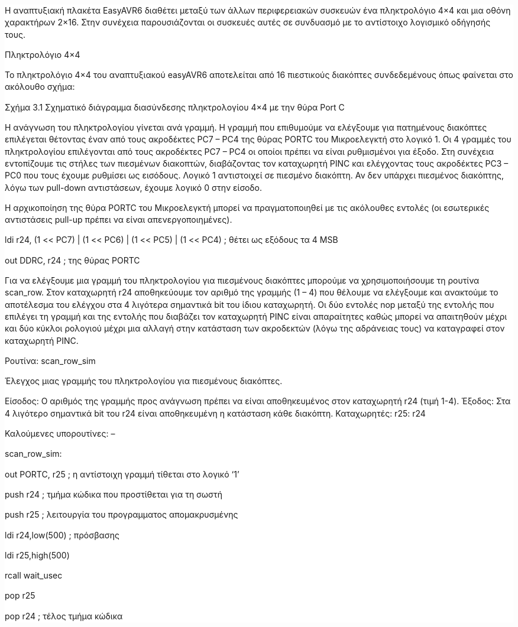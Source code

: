Η αναπτυξιακή πλακέτα EasyAVR6 διαθέτει μεταξύ των άλλων περιφερειακών συσκευών ένα πληκτρολόγιο 4×4 και μια οθόνη χαρακτήρων 2×16. Στην συνέχεια παρουσιάζονται οι συσκευές αυτές σε συνδυασμό με το αντίστοιχο λογισμικό οδήγησής τους.

Πληκτρολόγιο 4×4

Το πληκτρολόγιο 4×4 του αναπτυξιακού easyAVR6 αποτελείται από 16 πιεστικούς διακόπτες συνδεδεμένους όπως φαίνεται στο ακόλουθο σχήμα:

Σχήμα 3.1 Σχηματικό διάγραμμα διασύνδεσης πληκτρολογίου 4×4 με την θύρα Port C

Η ανάγνωση του πληκτρολογίου γίνεται ανά γραμμή. Η γραμμή που επιθυμούμε να ελέγξουμε για πατημένους διακόπτες επιλέγεται θέτοντας έναν από τους ακροδέκτες PC7 – PC4 της θύρας PORTC του Μικροελεγκτή στο λογικό 1. Οι 4 γραμμές του πληκτρολογίου επιλέγονται από τους ακροδέκτες PC7 – PC4 οι οποίοι πρέπει να είναι ρυθμισμένοι για έξοδο. Στη συνέχεια εντοπίζουμε τις στήλες των πιεσμένων διακοπτών, διαβάζοντας τον καταχωρητή PINC και ελέγχοντας τους ακροδέκτες PC3 – PC0 που τους έχουμε ρυθμίσει ως εισόδους. Λογικό 1 αντιστοιχεί σε πιεσμένο διακόπτη. Αν δεν υπάρχει πιεσμένος διακόπτης, λόγω των pull-down αντιστάσεων, έχουμε λογικό 0 στην είσοδο.

Η αρχικοποίηση της θύρα PORTC του Μικροελεγκτή μπορεί να πραγματοποιηθεί με τις ακόλουθες εντολές (οι εσωτερικές αντιστάσεις pull-up πρέπει να είναι απενεργοποιημένες).

ldi r24, (1 &lt;&lt; PC7) | (1 &lt;&lt; PC6) | (1 &lt;&lt; PC5) | (1 &lt;&lt; PC4) ; θέτει ως εξόδους τα 4 MSB

out DDRC, r24 ; της θύρας PORTC

Για να ελέγξουμε μια γραμμή του πληκτρολογίου για πιεσμένους διακόπτες μπορούμε να χρησιμοποιήσουμε τη ρουτίνα scan_row. Στον καταχωρητή r24 αποθηκεύουμε τον αριθμό της γραμμής (1 – 4) που θέλουμε να ελέγξουμε και ανακτούμε το αποτέλεσμα του ελέγχου στα 4 λιγότερα σημαντικά bit του ίδιου καταχωρητή. Οι δύο εντολές nop μεταξύ της εντολής που επιλέγει τη γραμμή και της εντολής που διαβάζει τον καταχωρητή PINC είναι απαραίτητες καθώς μπορεί να απαιτηθούν μέχρι και δύο κύκλοι ρολογιού μέχρι μια αλλαγή στην κατάσταση των ακροδεκτών (λόγω της αδράνειας τους) να καταγραφεί στον καταχωρητή PINC.

Ρουτίνα: scan_row_sim

Έλεγχος μιας γραμμής του πληκτρολογίου για πιεσμένους διακόπτες.

Είσοδος: Ο αριθμός της γραμμής προς ανάγνωση πρέπει να είναι αποθηκευμένος στον καταχωρητή r24 (τιμή 1-4). Έξοδος: Στα 4 λιγότερο σημαντικά bit του r24 είναι αποθηκευμένη η κατάσταση κάθε διακόπτη. Καταχωρητές: r25: r24

Καλούμενες υπορουτίνες: –

scan_row_sim:

out PORTC, r25 ; η αντίστοιχη γραμμή τίθεται στο λογικό ‘1’

push r24 ; τμήμα κώδικα που προστίθεται για τη σωστή

push r25 ; λειτουργία του προγραμματος απομακρυσμένης

ldi r24,low(500) ; πρόσβασης

ldi r25,high(500)

rcall wait_usec

pop r25

pop r24 ; τέλος τμήμα κώδικα
